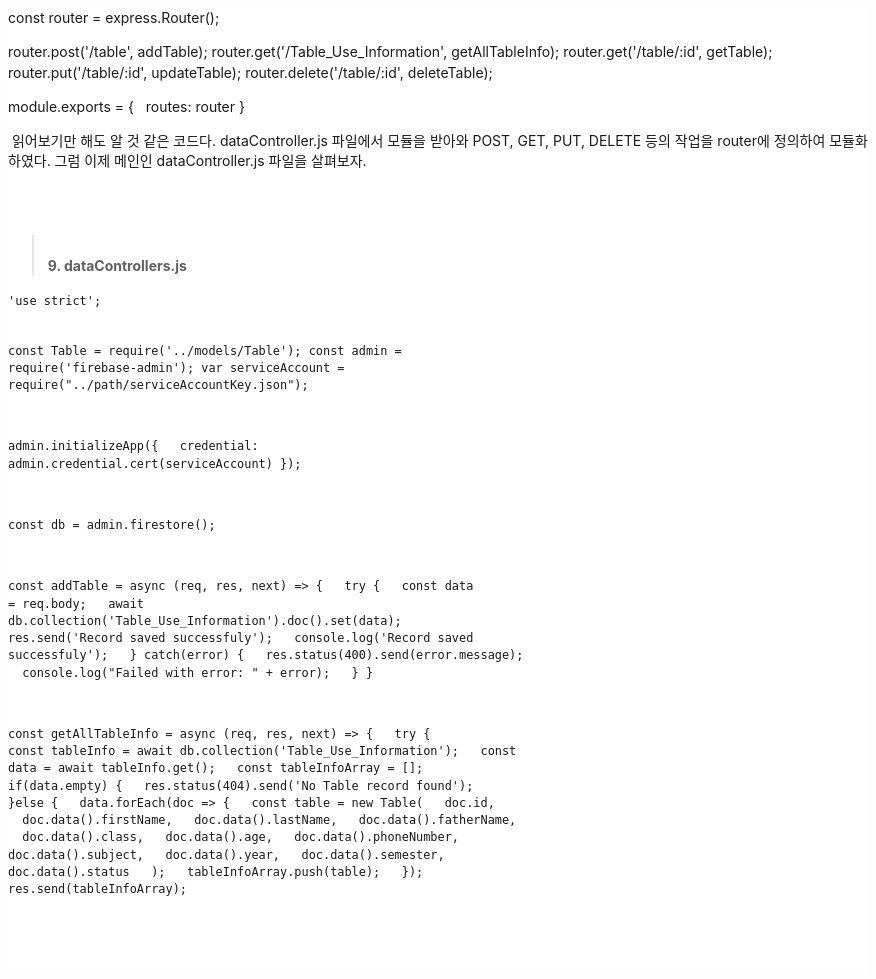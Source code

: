 const router = express.Router();

router.post('/table', addTable);
router.get('/Table_Use_Information', getAllTableInfo);
router.get('/table/:id', getTable);
router.put('/table/:id', updateTable);
router.delete('/table/:id', deleteTable);

module.exports = {
&nbsp;    routes: router
}</code></pre>
<p data-ke-size="size16">&nbsp;읽어보기만 해도 알 것 같은 코드다. dataController.js 파일에서 모듈을 받아와 POST, GET, PUT, DELETE 등의 작업을 router에 정의하여 모듈화 하였다. 그럼 이제 메인인 dataController.js 파일을 살펴보자.</p>
<p data-ke-size="size16">&nbsp;</p>

## 
<blockquote data-ke-style="style2"><br /><b>9. dataControllers.js</b></blockquote>
<pre id="code_1632642696646" class="javascript" data-ke-language="javascript" data-ke-type="codeblock"><code>'use strict';

const Table = require('../models/Table');
const admin = require('firebase-admin');
var serviceAccount = require("../path/serviceAccountKey.json");

admin.initializeApp({
&nbsp;  credential: admin.credential.cert(serviceAccount)
});

const db = admin.firestore();

const addTable = async (req, res, next) =&gt; {
&nbsp;    try {
&nbsp;        const data = req.body;
&nbsp;        await db.collection('Table_Use_Information').doc().set(data);
&nbsp;        res.send('Record saved successfuly');
&nbsp;        console.log('Record saved successfuly');
&nbsp;    } catch(error) {
&nbsp;        res.status(400).send(error.message);
&nbsp;        console.log("Failed with error: " + error);
&nbsp;    }
}

const getAllTableInfo = async (req, res, next) =&gt; {
&nbsp;    try {
&nbsp;        const tableInfo = await db.collection('Table_Use_Information');
&nbsp;        const data = await tableInfo.get();
&nbsp;        const tableInfoArray = [];
&nbsp;        if(data.empty) {
&nbsp;            res.status(404).send('No Table record found');
&nbsp;        }else {
&nbsp;            data.forEach(doc =&gt; {
&nbsp;                const table = new Table(
&nbsp;                    doc.id,
&nbsp;                    doc.data().firstName,
&nbsp;                    doc.data().lastName,
&nbsp;                    doc.data().fatherName,
&nbsp;                    doc.data().class,
&nbsp;                    doc.data().age,
&nbsp;                    doc.data().phoneNumber,
&nbsp;                    doc.data().subject,
&nbsp;                    doc.data().year,
&nbsp;                    doc.data().semester,
&nbsp;                    doc.data().status
&nbsp;                );
&nbsp;                tableInfoArray.push(table);
&nbsp;            });
&nbsp;            res.send(tableInfoArray);